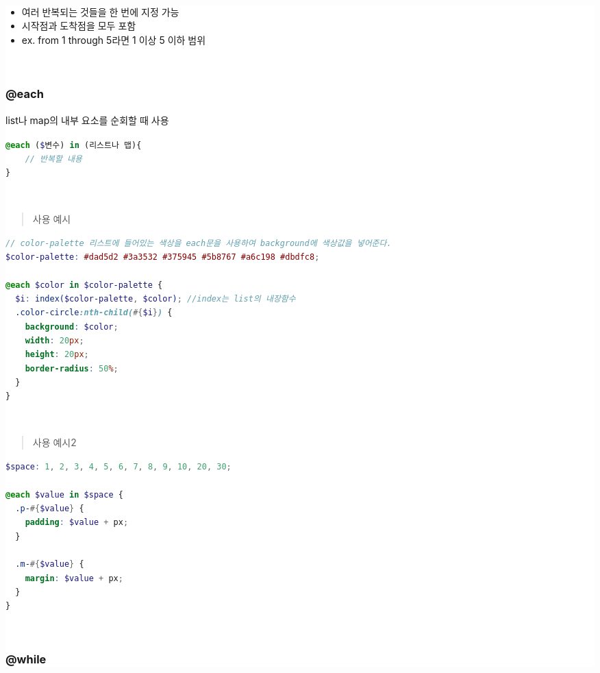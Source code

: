 - 여러 반복되는 것들을 한 번에 지정 가능
- 시작점과 도착점을 모두 포함
- ex. from 1 through 5라면 1 이상 5 이하 범위

<br>

### @each

list나 map의 내부 요소를 순회할 때 사용

```scss
@each ($변수) in (리스트나 맵){ 
	// 반복할 내용
}
```

<br>

> 사용 예시

```scss
// color-palette 리스트에 들어있는 색상을 each문을 사용하여 background에 색상값을 넣어준다.
$color-palette: #dad5d2 #3a3532 #375945 #5b8767 #a6c198 #dbdfc8;

@each $color in $color-palette {
  $i: index($color-palette, $color); //index는 list의 내장함수
  .color-circle:nth-child(#{$i}) {
    background: $color;
    width: 20px;
    height: 20px;
    border-radius: 50%;
  }
}
```

<br>

> 사용 예시2

```scss
$space: 1, 2, 3, 4, 5, 6, 7, 8, 9, 10, 20, 30;

@each $value in $space {
  .p-#{$value} {
    padding: $value + px;
  }

  .m-#{$value} {
    margin: $value + px;
  }
}
```

<br>

### @while
